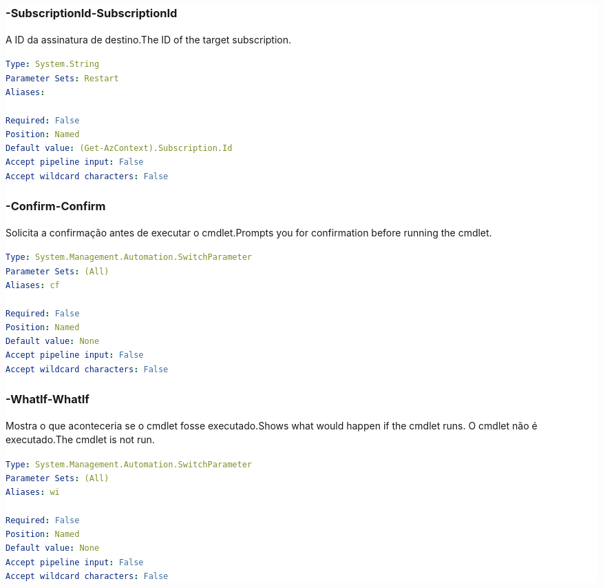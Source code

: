 ### <span data-ttu-id="fd57e-130">-SubscriptionId</span><span class="sxs-lookup"><span data-stu-id="fd57e-130">-SubscriptionId</span></span>
<span data-ttu-id="fd57e-131">A ID da assinatura de destino.</span><span class="sxs-lookup"><span data-stu-id="fd57e-131">The ID of the target subscription.</span></span>

```yaml
Type: System.String
Parameter Sets: Restart
Aliases:

Required: False
Position: Named
Default value: (Get-AzContext).Subscription.Id
Accept pipeline input: False
Accept wildcard characters: False
```

### <span data-ttu-id="fd57e-132">-Confirm</span><span class="sxs-lookup"><span data-stu-id="fd57e-132">-Confirm</span></span>
<span data-ttu-id="fd57e-133">Solicita a confirmação antes de executar o cmdlet.</span><span class="sxs-lookup"><span data-stu-id="fd57e-133">Prompts you for confirmation before running the cmdlet.</span></span>

```yaml
Type: System.Management.Automation.SwitchParameter
Parameter Sets: (All)
Aliases: cf

Required: False
Position: Named
Default value: None
Accept pipeline input: False
Accept wildcard characters: False
```

### <span data-ttu-id="fd57e-134">-WhatIf</span><span class="sxs-lookup"><span data-stu-id="fd57e-134">-WhatIf</span></span>
<span data-ttu-id="fd57e-135">Mostra o que aconteceria se o cmdlet fosse executado.</span><span class="sxs-lookup"><span data-stu-id="fd57e-135">Shows what would happen if the cmdlet runs.</span></span>
<span data-ttu-id="fd57e-136">O cmdlet não é executado.</span><span class="sxs-lookup"><span data-stu-id="fd57e-136">The cmdlet is not run.</span></span>

```yaml
Type: System.Management.Automation.SwitchParameter
Parameter Sets: (All)
Aliases: wi

Required: False
Position: Named
Default value: None
Accept pipeline input: False
Accept wildcard characters: False
```
